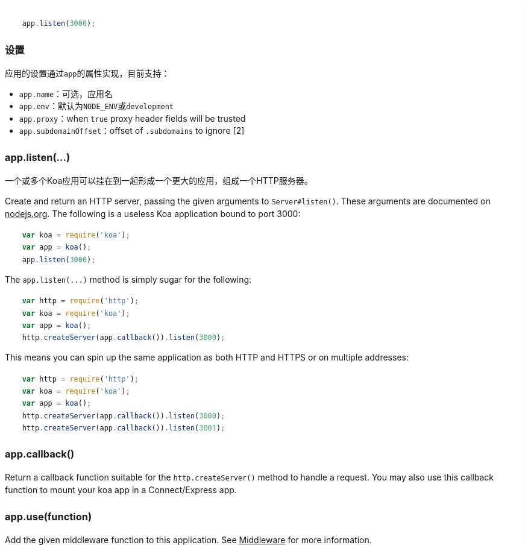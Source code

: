 ```js

    app.listen(3000);
```

### 设置

应用的设置通过`app`的属性实现，目前支持：

- `app.name`：可选，应用名
- `app.env`：默认为`NODE_ENV`或`development`
- `app.proxy`：when `true` proxy header fields will be trusted
- `app.subdomainOffset`：offset of `.subdomains` to ignore [2]

### app.listen(...)

一个或多个Koa应用可以挂在到一起形成一个更大的应用，组成一个HTTP服务器。

Create and return an HTTP server, passing the given arguments to `Server#listen()`. These arguments are documented on [nodejs.org](http://nodejs.org/api/http.html#http_server_listen_port_hostname_backlog_callback). The following is a useless Koa application bound to port 3000:

```js
    var koa = require('koa');
    var app = koa();
    app.listen(3000);
```

The `app.listen(...)` method is simply sugar for the following:

```js
    var http = require('http');
    var koa = require('koa');
    var app = koa();
    http.createServer(app.callback()).listen(3000);
```

This means you can spin up the same application as both HTTP and HTTPS or on multiple addresses:

```js
    var http = require('http');
    var koa = require('koa');
    var app = koa();
    http.createServer(app.callback()).listen(3000);
    http.createServer(app.callback()).listen(3001);
```

### app.callback()

Return a callback function suitable for the `http.createServer()` method to handle a request. You may also use this callback function to mount your koa app in a Connect/Express app.

### app.use(function)

Add the given middleware function to this application. See [Middleware](https://github.com/koajs/koa/wiki#middleware) for more information.
